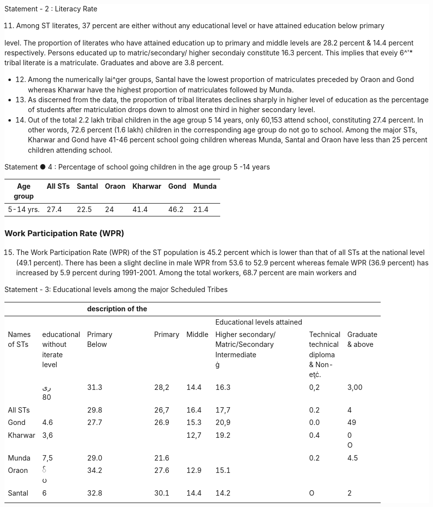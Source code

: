 Statement - 2 : Literacy Rate

11. Among ST literates, 37 percent are either without any educational level or have attained education below primary

level. The proportion of literates who have attained education up to primary and middle levels are 28.2 percent & 14.4 percent respectively. Persons educated up to matric/secondary/ higher secondaiy constitute 16.3 percent. This implies that eveiy 6^'\* tribal literate is a matriculate. Graduates and above are 3.8 percent.

- 12. Among the numerically lai^ger groups, Santal have the lowest proportion of matriculates preceded by Oraon and Gond whereas Kharwar have the highest proportion of matriculates followed by Munda.
- 13. As discerned from the data, the proportion of tribal literates declines sharply in higher level of education as the percentage of students after matriculation drops down to almost one third in higher secondary level.
- 14. Out of the total 2.2 lakh tribal children in the age group 5 14 years, only 60,153 attend school, constituting 27.4 percent. In other words, 72.6 percent (1.6 lakh) children in the corresponding age group do not go to school. Among the major STs, Kharwar and Gond have 41-46 percent school going children whereas Munda, Santal and Oraon have less than 25 percent children attending school.

Statement ● 4 : Percentage of school going children in the age group 5 -14 years

| Age<br>group | All STs | Santal | Oraon | Kharwar | Gond | Munda |
|--------------|---------|--------|-------|---------|------|-------|
| 5-14 yrs.    | 27.4    | 22.5   | 24    | 41.4    | 46.2 | 21.4  |

### Work Participation Rate (WPR)

15. The Work Participation Rate (WPR) of the ST population is 45.2 percent which is lower than that of all STs at the national level (49.1 percent). There has been a slight decline in male WPR from 53.6 to 52.9 percent whereas female WPR (36.9 percent) has increased by 5.9 percent during 1991-2001. Among the total workers, 68.7 percent are main workers and

Statement - 3: Educational levels among the major Scheduled Tribes

|                 |                                            | description of the |         |        |                                                            |                                                     |                     |
|-----------------|--------------------------------------------|--------------------|---------|--------|------------------------------------------------------------|-----------------------------------------------------|---------------------|
|                 |                                            |                    |         |        | Educational levels attained                                |                                                     |                     |
| Names<br>of STs | educational<br>without<br>iterate<br>level | Primary<br>Below   | Primary | Middle | Higher secondary/<br>Matric/Secondary<br>Intermediate<br>ġ | Technical<br>technical<br>diploma<br>& Non-<br>eţċ. | Graduate<br>& above |
|                 | رى<br>80                                   | 31.3               | 28,2    | 14.4   | 16.3                                                       | 0,2                                                 | 3,00                |
| All STs         |                                            | 29.8               | 26,7    | 16.4   | 17,7                                                       | 0.2                                                 | 4                   |
| Gond            | 4.6                                        | 27.7               | 26.9    | 15.3   | 20,9                                                       | 0.0                                                 | 49                  |
| Kharwar         | 3,6                                        |                    |         | 12,7   | 19.2                                                       | 0.4                                                 | 0<br>O              |
| Munda           | 7,5                                        | 29.0               | 21.6    |        |                                                            | 0.2                                                 | 4.5                 |
| Oraon           | ်<br>ပ                                     | 34.2               | 27.6    | 12.9   | 15.1                                                       |                                                     |                     |
| Santal          | 6                                          | 32.8               | 30.1    | 14.4   | 14.2                                                       | O                                                   | 2                   |
|                 |                                            |                    |         |        |                                                            |                                                     |                     |

